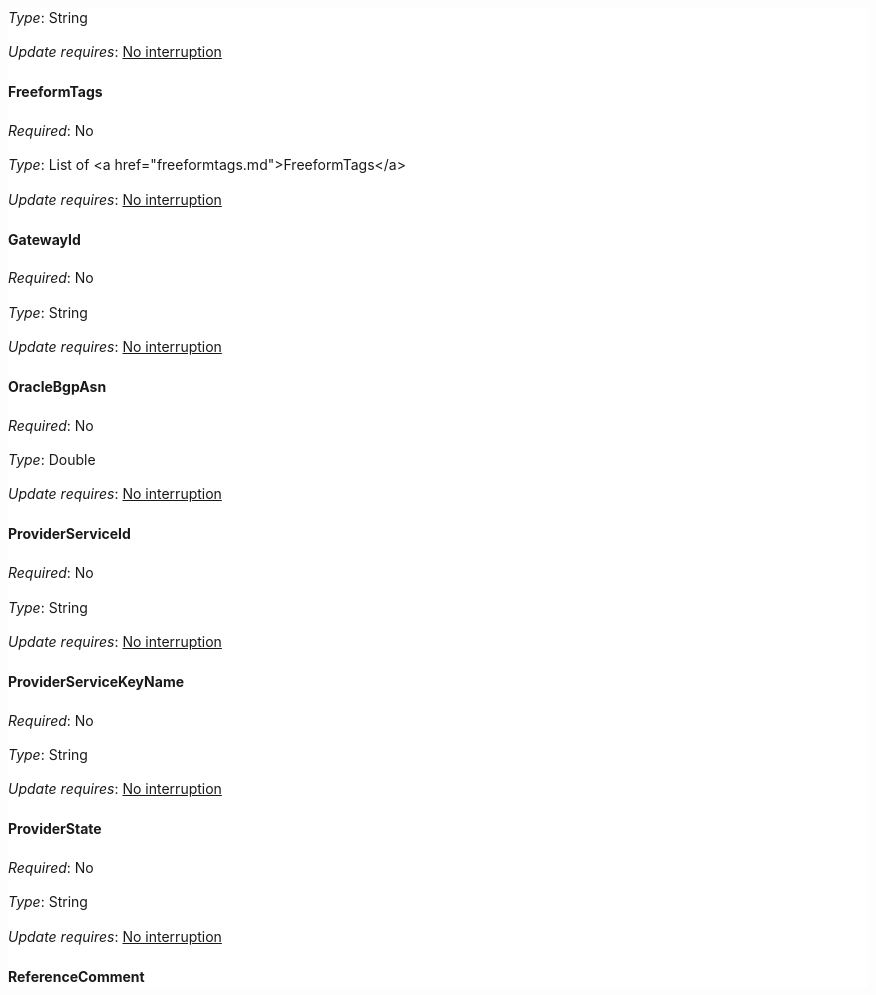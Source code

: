 _Type_: String

_Update requires_: [No interruption](https://docs.aws.amazon.com/AWSCloudFormation/latest/UserGuide/using-cfn-updating-stacks-update-behaviors.html#update-no-interrupt)

#### FreeformTags

_Required_: No

_Type_: List of &lt;a href=&#34;freeformtags.md&#34;&gt;FreeformTags&lt;/a&gt;

_Update requires_: [No interruption](https://docs.aws.amazon.com/AWSCloudFormation/latest/UserGuide/using-cfn-updating-stacks-update-behaviors.html#update-no-interrupt)

#### GatewayId

_Required_: No

_Type_: String

_Update requires_: [No interruption](https://docs.aws.amazon.com/AWSCloudFormation/latest/UserGuide/using-cfn-updating-stacks-update-behaviors.html#update-no-interrupt)

#### OracleBgpAsn

_Required_: No

_Type_: Double

_Update requires_: [No interruption](https://docs.aws.amazon.com/AWSCloudFormation/latest/UserGuide/using-cfn-updating-stacks-update-behaviors.html#update-no-interrupt)

#### ProviderServiceId

_Required_: No

_Type_: String

_Update requires_: [No interruption](https://docs.aws.amazon.com/AWSCloudFormation/latest/UserGuide/using-cfn-updating-stacks-update-behaviors.html#update-no-interrupt)

#### ProviderServiceKeyName

_Required_: No

_Type_: String

_Update requires_: [No interruption](https://docs.aws.amazon.com/AWSCloudFormation/latest/UserGuide/using-cfn-updating-stacks-update-behaviors.html#update-no-interrupt)

#### ProviderState

_Required_: No

_Type_: String

_Update requires_: [No interruption](https://docs.aws.amazon.com/AWSCloudFormation/latest/UserGuide/using-cfn-updating-stacks-update-behaviors.html#update-no-interrupt)

#### ReferenceComment
